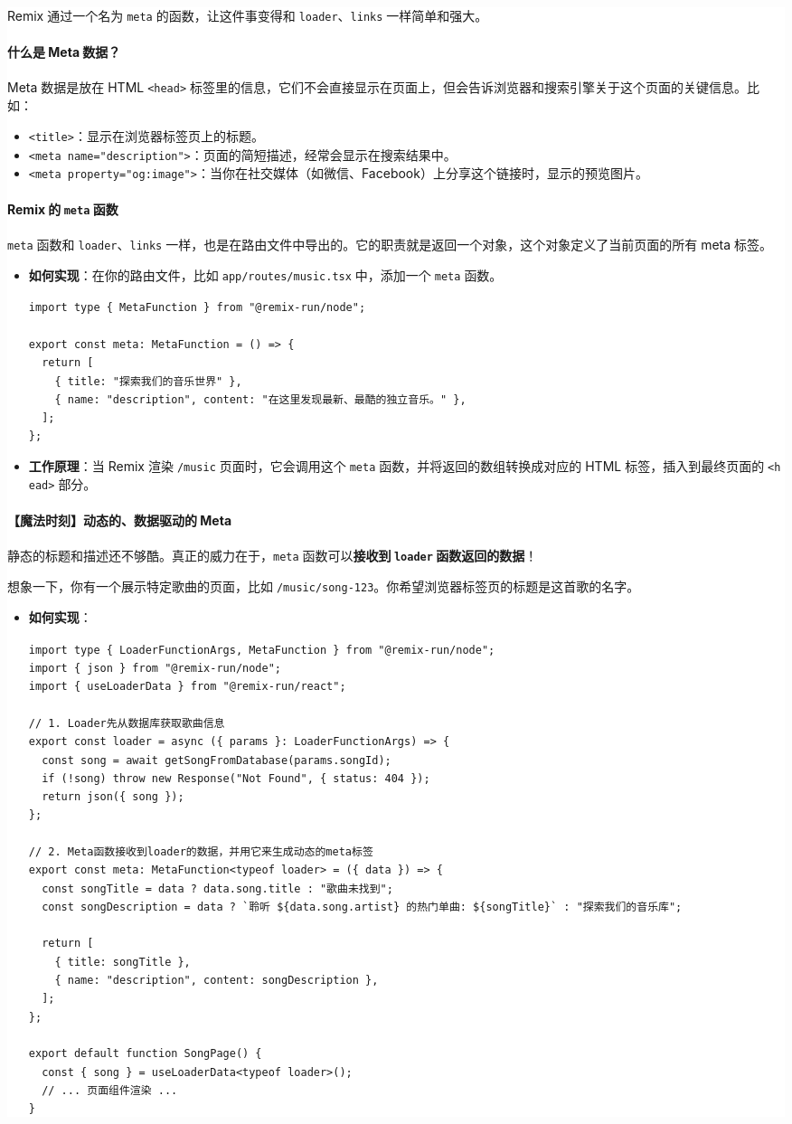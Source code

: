 Remix 通过一个名为 `meta` 的函数，让这件事变得和 `loader`、`links` 一样简单和强大。

#### 什么是 Meta 数据？

Meta 数据是放在 HTML `<head>` 标签里的信息，它们不会直接显示在页面上，但会告诉浏览器和搜索引擎关于这个页面的关键信息。比如：

- `<title>`：显示在浏览器标签页上的标题。
- `<meta name="description">`：页面的简短描述，经常会显示在搜索结果中。
- `<meta property="og:image">`：当你在社交媒体（如微信、Facebook）上分享这个链接时，显示的预览图片。

#### Remix 的 `meta` 函数

`meta` 函数和 `loader`、`links` 一样，也是在路由文件中导出的。它的职责就是返回一个对象，这个对象定义了当前页面的所有 meta 标签。

- **如何实现**：在你的路由文件，比如 `app/routes/music.tsx` 中，添加一个 `meta` 函数。

  ```typescript:app/routes/music.tsx
  import type { MetaFunction } from "@remix-run/node";

  export const meta: MetaFunction = () => {
    return [
      { title: "探索我们的音乐世界" },
      { name: "description", content: "在这里发现最新、最酷的独立音乐。" },
    ];
  };
  ```

- **工作原理**：当 Remix 渲染 `/music` 页面时，它会调用这个 `meta` 函数，并将返回的数组转换成对应的 HTML 标签，插入到最终页面的 `<head>` 部分。

#### 【魔法时刻】动态的、数据驱动的 Meta

静态的标题和描述还不够酷。真正的威力在于，`meta` 函数可以**接收到 `loader` 函数返回的数据**！

想象一下，你有一个展示特定歌曲的页面，比如 `/music/song-123`。你希望浏览器标签页的标题是这首歌的名字。

- **如何实现**：

  ```typescript:app/routes/music.$songId.tsx
  import type { LoaderFunctionArgs, MetaFunction } from "@remix-run/node";
  import { json } from "@remix-run/node";
  import { useLoaderData } from "@remix-run/react";

  // 1. Loader先从数据库获取歌曲信息
  export const loader = async ({ params }: LoaderFunctionArgs) => {
    const song = await getSongFromDatabase(params.songId);
    if (!song) throw new Response("Not Found", { status: 404 });
    return json({ song });
  };

  // 2. Meta函数接收到loader的数据，并用它来生成动态的meta标签
  export const meta: MetaFunction<typeof loader> = ({ data }) => {
    const songTitle = data ? data.song.title : "歌曲未找到";
    const songDescription = data ? `聆听 ${data.song.artist} 的热门单曲: ${songTitle}` : "探索我们的音乐库";

    return [
      { title: songTitle },
      { name: "description", content: songDescription },
    ];
  };

  export default function SongPage() {
    const { song } = useLoaderData<typeof loader>();
    // ... 页面组件渲染 ...
  }
  ```
